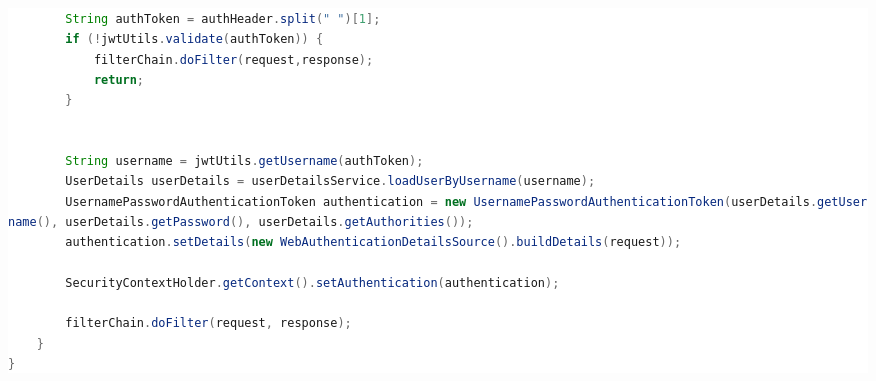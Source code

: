 ```java
        String authToken = authHeader.split(" ")[1];
        if (!jwtUtils.validate(authToken)) {
            filterChain.doFilter(request,response);
            return;
        }


        String username = jwtUtils.getUsername(authToken);
        UserDetails userDetails = userDetailsService.loadUserByUsername(username);
        UsernamePasswordAuthenticationToken authentication = new UsernamePasswordAuthenticationToken(userDetails.getUsername(), userDetails.getPassword(), userDetails.getAuthorities());
        authentication.setDetails(new WebAuthenticationDetailsSource().buildDetails(request));

        SecurityContextHolder.getContext().setAuthentication(authentication);

        filterChain.doFilter(request, response);
    }
}

```

